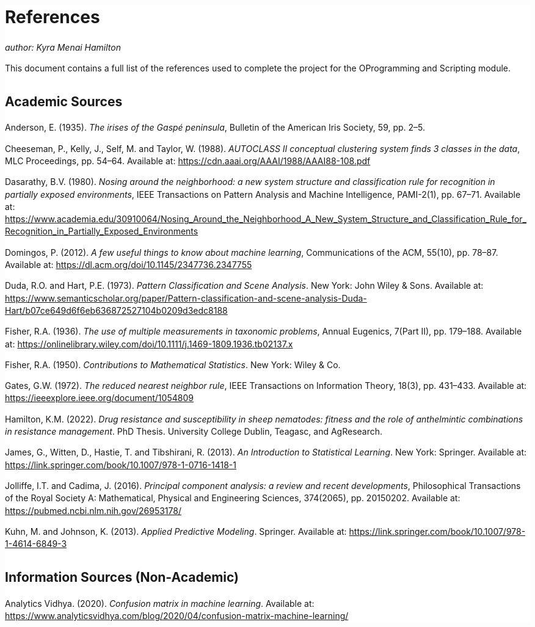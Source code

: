 # References

*author: Kyra Menai Hamilton*

This document contains a full list of the references used to complete the project for the OProgramming and Scripting module.

## Academic Sources

Anderson, E. (1935). *The irises of the Gaspé peninsula*, Bulletin of the American Iris Society, 59, pp. 2–5.

Cheeseman, P., Kelly, J., Self, M. and Taylor, W. (1988). *AUTOCLASS II conceptual clustering system finds 3 classes in the data*, MLC Proceedings, pp. 54–64. Available at: https://cdn.aaai.org/AAAI/1988/AAAI88-108.pdf

Dasarathy, B.V. (1980). *Nosing around the neighborhood: a new system structure and classification rule for recognition in partially exposed environments*, IEEE Transactions on Pattern Analysis and Machine Intelligence, PAMI-2(1), pp. 67–71. Available at: https://www.academia.edu/30910064/Nosing_Around_the_Neighborhood_A_New_System_Structure_and_Classification_Rule_for_Recognition_in_Partially_Exposed_Environments

Domingos, P. (2012). *A few useful things to know about machine learning*, Communications of the ACM, 55(10), pp. 78–87. Available at: https://dl.acm.org/doi/10.1145/2347736.2347755

Duda, R.O. and Hart, P.E. (1973). *Pattern Classification and Scene Analysis*. New York: John Wiley & Sons. Available at: https://www.semanticscholar.org/paper/Pattern-classification-and-scene-analysis-Duda-Hart/b07ce649d6f6eb636872527104b0209d3edc8188

Fisher, R.A. (1936). *The use of multiple measurements in taxonomic problems*, Annual Eugenics, 7(Part II), pp. 179–188. Available at: https://onlinelibrary.wiley.com/doi/10.1111/j.1469-1809.1936.tb02137.x

Fisher, R.A. (1950). *Contributions to Mathematical Statistics*. New York: Wiley & Co.

Gates, G.W. (1972). *The reduced nearest neighbor rule*, IEEE Transactions on Information Theory, 18(3), pp. 431–433. Available at: https://ieeexplore.ieee.org/document/1054809

Hamilton, K.M. (2022). *Drug resistance and susceptibility in sheep nematodes: fitness and the role of anthelmintic combinations in resistance management*. PhD Thesis. University College Dublin, Teagasc, and AgResearch.

James, G., Witten, D., Hastie, T. and Tibshirani, R. (2013). *An Introduction to Statistical Learning*. New York: Springer. Available at: https://link.springer.com/book/10.1007/978-1-0716-1418-1

Jolliffe, I.T. and Cadima, J. (2016). *Principal component analysis: a review and recent developments*, Philosophical Transactions of the Royal Society A: Mathematical, Physical and Engineering Sciences, 374(2065), pp. 20150202. Available at: https://pubmed.ncbi.nlm.nih.gov/26953178/

Kuhn, M. and Johnson, K. (2013). *Applied Predictive Modeling*. Springer. Available at: https://link.springer.com/book/10.1007/978-1-4614-6849-3

## Information Sources (Non-Academic)

Analytics Vidhya. (2020). *Confusion matrix in machine learning*. Available at: https://www.analyticsvidhya.com/blog/2020/04/confusion-matrix-machine-learning/
